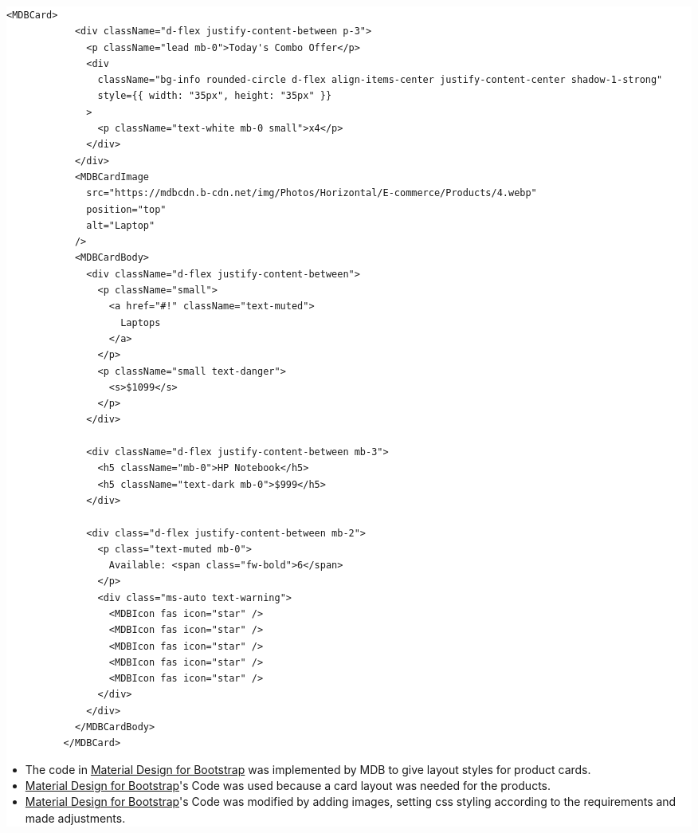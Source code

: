 ```
<MDBCard>
            <div className="d-flex justify-content-between p-3">
              <p className="lead mb-0">Today's Combo Offer</p>
              <div
                className="bg-info rounded-circle d-flex align-items-center justify-content-center shadow-1-strong"
                style={{ width: "35px", height: "35px" }}
              >
                <p className="text-white mb-0 small">x4</p>
              </div>
            </div>
            <MDBCardImage
              src="https://mdbcdn.b-cdn.net/img/Photos/Horizontal/E-commerce/Products/4.webp"
              position="top"
              alt="Laptop"
            />
            <MDBCardBody>
              <div className="d-flex justify-content-between">
                <p className="small">
                  <a href="#!" className="text-muted">
                    Laptops
                  </a>
                </p>
                <p className="small text-danger">
                  <s>$1099</s>
                </p>
              </div>

              <div className="d-flex justify-content-between mb-3">
                <h5 className="mb-0">HP Notebook</h5>
                <h5 className="text-dark mb-0">$999</h5>
              </div>

              <div class="d-flex justify-content-between mb-2">
                <p class="text-muted mb-0">
                  Available: <span class="fw-bold">6</span>
                </p>
                <div class="ms-auto text-warning">
                  <MDBIcon fas icon="star" />
                  <MDBIcon fas icon="star" />
                  <MDBIcon fas icon="star" />
                  <MDBIcon fas icon="star" />
                  <MDBIcon fas icon="star" />
                </div>
              </div>
            </MDBCardBody>
          </MDBCard>
```

-  The code in [Material Design for Bootstrap](https://mdbootstrap.com/docs/react/extended/product-cards/) was implemented by MDB to give layout styles for product cards.
-  [Material Design for Bootstrap](https://mdbootstrap.com/docs/react/extended/product-cards/)'s Code was used because a card layout was needed for the products.
-  [Material Design for Bootstrap](https://mdbootstrap.com/docs/react/extended/product-cards/)'s Code was modified by adding images, setting css styling according to the requirements and made adjustments.
